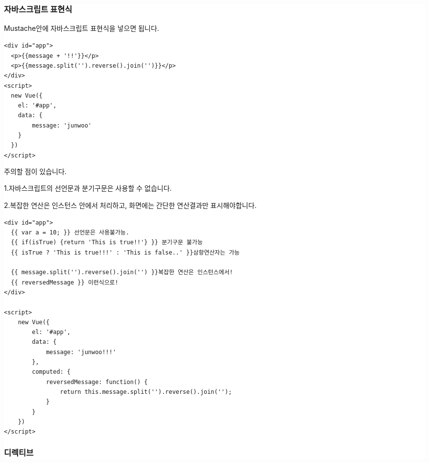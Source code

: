 

<h3>
  자바스크립트 표현식
</h3>

Mustache안에 자바스크립트 표현식을 넣으면 됩니다.

```
<div id="app">
  <p>{{message + '!!'}}</p>
  <p>{{message.split('').reverse().join('')}}</p>
</div>
<script>
  new Vue({
    el: '#app',
    data: {
    	message: 'junwoo'
    }
  })
</script>
```

주의할 점이 있습니다.

1.자바스크립트의 선언문과 분기구문은 사용할 수 없습니다.

2.복잡한 연산은 인스턴스 안에서 처리하고, 화면에는 간단한 연산결과만 표시해야합니다.

```
<div id="app">
  {{ var a = 10; }} 선언문은 사용불가능.
  {{ if(isTrue) {return 'This is true!!'} }} 분기구문 불가능
  {{ isTrue ? 'This is true!!!' : 'This is false..' }}삼항연산자는 가능
  
  {{ message.split('').reverse().join('') }}복잡한 연산은 인스턴스에서!
  {{ reversedMessage }} 이런식으로!
</div>

<script>
	new Vue({
		el: '#app',
		data: {
			message: 'junwoo!!!'
		},
		computed: {
			reversedMessage: function() {
				return this.message.split('').reverse().join('');
			}
		}
	})
</script>
```



<h3>
  디렉티브
</h3>
